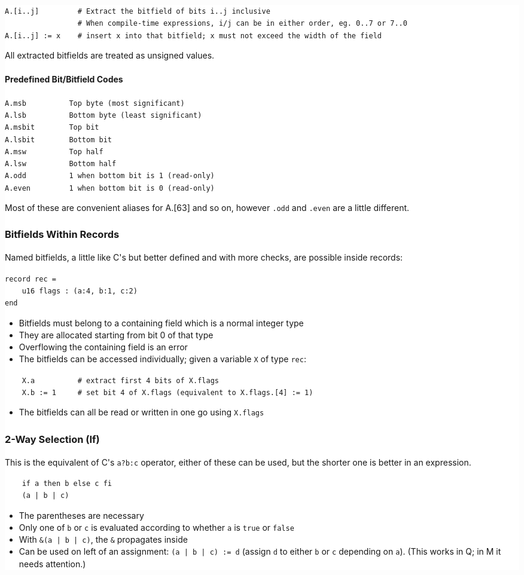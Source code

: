     A.[i..j]         # Extract the bitfield of bits i..j inclusive
                     # When compile-time expressions, i/j can be in either order, eg. 0..7 or 7..0
    A.[i..j] := x    # insert x into that bitfield; x must not exceed the width of the field

All extracted bitfields are treated as unsigned values.


#### Predefined Bit/Bitfield Codes

    A.msb          Top byte (most significant)
    A.lsb          Bottom byte (least significant)
    A.msbit        Top bit
    A.lsbit        Bottom bit
    A.msw          Top half
    A.lsw          Bottom half
    A.odd          1 when bottom bit is 1 (read-only)
    A.even         1 when bottom bit is 0 (read-only)

Most of these are convenient aliases for A.[63] and so on, however `.odd` and `.even` are a little different.

### Bitfields Within Records
Named bitfields, a little like C's but better defined and with more checks, are possible inside records:
```
record rec =
    u16 flags : (a:4, b:1, c:2)
end
```
* Bitfields must belong to a containing field which is a normal integer type
* They are allocated starting from bit 0 of that type
* Overflowing the containing field is an error
* The bitfields can be accessed individually; given a variable `X` of type `rec`:
```
    X.a          # extract first 4 bits of X.flags
    X.b := 1     # set bit 4 of X.flags (equivalent to X.flags.[4] := 1)
```
* The bitfields can all be read or written in one go using `X.flags`

### 2-Way Selection (If)
This is the equivalent of C's `a?b:c` operator, either of these can be used, but the shorter one is better in an expression.
````
    if a then b else c fi
    (a | b | c)
````
* The parentheses are necessary
* Only one of `b` or `c` is evaluated according to whether `a` is `true` or `false`
* With `&(a | b | c)`, the `&` propagates inside
* Can be used on left of an assignment: `(a | b | c) := d` (assign `d` to either `b` or `c` depending on `a`). (This works in Q; in M it needs attention.)
